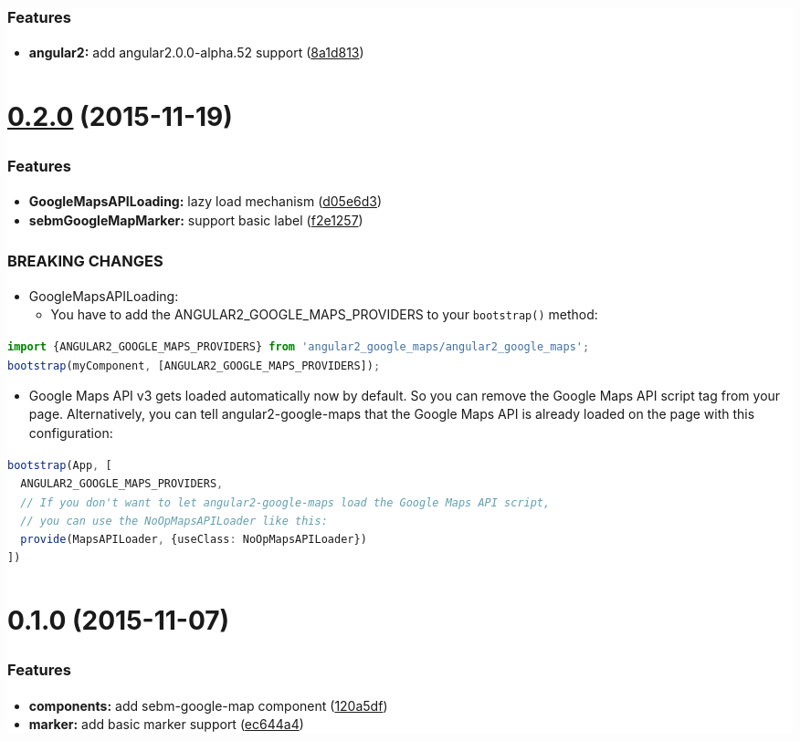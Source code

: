 
### Features

* **angular2:** add angular2.0.0-alpha.52 support ([8a1d813](https://github.com/SebastianM/angular2-google-maps/commit/8a1d813))



<a name="0.2.0"></a>
# [0.2.0](https://github.com/SebastianM/angular2-google-maps/compare/0.1.0...0.2.0) (2015-11-19)


### Features

* **GoogleMapsAPILoading:** lazy load mechanism ([d05e6d3](https://github.com/SebastianM/angular2-google-maps/commit/d05e6d3))
* **sebmGoogleMapMarker:** support basic label ([f2e1257](https://github.com/SebastianM/angular2-google-maps/commit/f2e1257))


### BREAKING CHANGES

* GoogleMapsAPILoading:
  * You have to add the ANGULAR2_GOOGLE_MAPS_PROVIDERS to your `bootstrap()` method:
```typescript
import {ANGULAR2_GOOGLE_MAPS_PROVIDERS} from 'angular2_google_maps/angular2_google_maps';
bootstrap(myComponent, [ANGULAR2_GOOGLE_MAPS_PROVIDERS]);
```
  * Google Maps API v3 gets loaded automatically now by default. So you can remove the Google Maps API script tag from your page.
Alternatively, you can tell angular2-google-maps that the Google Maps API is already loaded on the page with this configuration:
```typescript
bootstrap(App, [
  ANGULAR2_GOOGLE_MAPS_PROVIDERS,
  // If you don't want to let angular2-google-maps load the Google Maps API script,
  // you can use the NoOpMapsAPILoader like this:
  provide(MapsAPILoader, {useClass: NoOpMapsAPILoader})
])
```



<a name="0.1.0"></a>
# 0.1.0 (2015-11-07)


### Features

* **components:** add sebm-google-map component ([120a5df](https://github.com/SebastianM/angular2-google-maps/commit/120a5df))
* **marker:** add basic marker support ([ec644a4](https://github.com/SebastianM/angular2-google-maps/commit/ec644a4))
